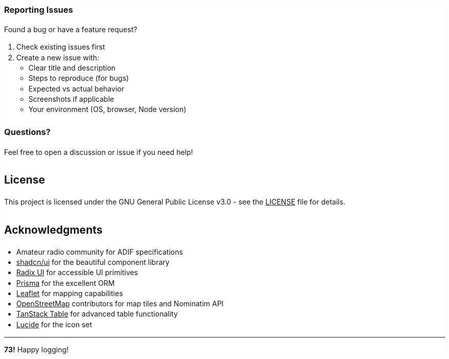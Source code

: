 ### Reporting Issues

Found a bug or have a feature request?

1. Check existing issues first
2. Create a new issue with:
   - Clear title and description
   - Steps to reproduce (for bugs)
   - Expected vs actual behavior
   - Screenshots if applicable
   - Your environment (OS, browser, Node version)

### Questions?

Feel free to open a discussion or issue if you need help!

## License

This project is licensed under the GNU General Public License v3.0 - see the [LICENSE](LICENSE) file for details.

## Acknowledgments

- Amateur radio community for ADIF specifications
- [shadcn/ui](https://ui.shadcn.com/) for the beautiful component library
- [Radix UI](https://www.radix-ui.com/) for accessible UI primitives
- [Prisma](https://www.prisma.io/) for the excellent ORM
- [Leaflet](https://leafletjs.com/) for mapping capabilities
- [OpenStreetMap](https://www.openstreetmap.org/) contributors for map tiles and Nominatim API
- [TanStack Table](https://tanstack.com/table) for advanced table functionality
- [Lucide](https://lucide.dev/) for the icon set

---

**73!** Happy logging!
